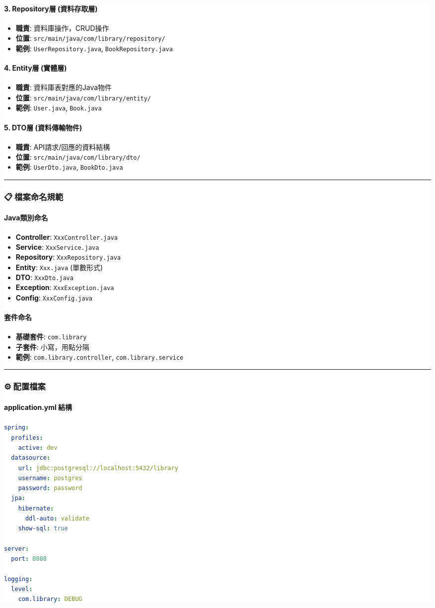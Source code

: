 #### **3. Repository層 (資料存取層)**
- **職責**: 資料庫操作，CRUD操作
- **位置**: `src/main/java/com/library/repository/`
- **範例**: `UserRepository.java`, `BookRepository.java`

#### **4. Entity層 (實體層)**
- **職責**: 資料庫表對應的Java物件
- **位置**: `src/main/java/com/library/entity/`
- **範例**: `User.java`, `Book.java`

#### **5. DTO層 (資料傳輸物件)**
- **職責**: API請求/回應的資料結構
- **位置**: `src/main/java/com/library/dto/`
- **範例**: `UserDto.java`, `BookDto.java`

---

### 📋 **檔案命名規範**

#### **Java類別命名**
- **Controller**: `XxxController.java`
- **Service**: `XxxService.java`
- **Repository**: `XxxRepository.java`
- **Entity**: `Xxx.java` (單數形式)
- **DTO**: `XxxDto.java`
- **Exception**: `XxxException.java`
- **Config**: `XxxConfig.java`

#### **套件命名**
- **基礎套件**: `com.library`
- **子套件**: 小寫，用點分隔
- **範例**: `com.library.controller`, `com.library.service`

---

### ⚙️ **配置檔案**

#### **application.yml 結構**
```yaml
spring:
  profiles:
    active: dev
  datasource:
    url: jdbc:postgresql://localhost:5432/library
    username: postgres
    password: password
  jpa:
    hibernate:
      ddl-auto: validate
    show-sql: true

server:
  port: 8080

logging:
  level:
    com.library: DEBUG
```
